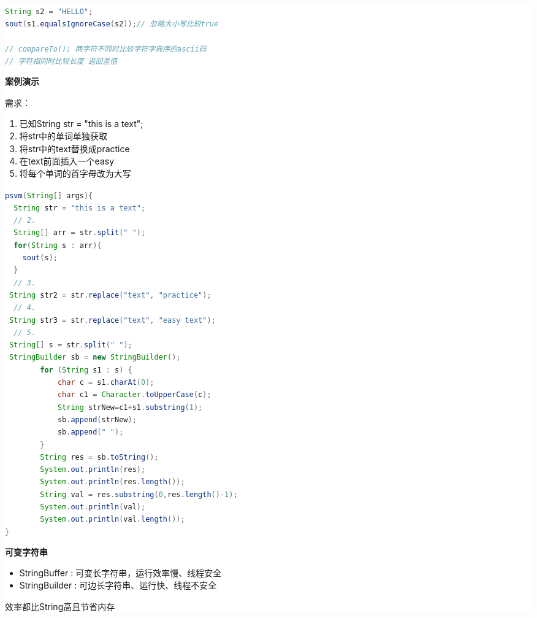 ```java
String s2 = "HELLO";
sout(s1.equalsIgnoreCase(s2));// 忽略大小写比较true

// compareTo(); 两字符不同时比较字符字典序的ascii码
// 字符相同时比较长度 返回差值
```

**案例演示**

需求：

1. 已知String str = "this is a text";
2. 将str中的单词单独获取
3. 将str中的text替换成practice
4. 在text前面插入一个easy
5. 将每个单词的首字母改为大写

```java
psvm(String[] args){
  String str = "this is a text";
  // 2. 
  String[] arr = str.split(" ");
  for(String s : arr){
    sout(s);
  }
  // 3.
 String str2 = str.replace("text", "practice");
  // 4. 
 String str3 = str.replace("text", "easy text");
  // 5. 
 String[] s = str.split(" ");
 StringBuilder sb = new StringBuilder();
        for (String s1 : s) {
            char c = s1.charAt(0);
            char c1 = Character.toUpperCase(c);
            String strNew=c1+s1.substring(1);
            sb.append(strNew);
            sb.append(" ");
        }
        String res = sb.toString();
        System.out.println(res);
        System.out.println(res.length());
        String val = res.substring(0,res.length()-1);
        System.out.println(val);
        System.out.println(val.length());
}
```

**可变字符串**

- StringBuffer : 可变长字符串，运行效率慢、线程安全
- StringBuilder : 可边长字符串、运行快、线程不安全

效率都比String高且节省内存
